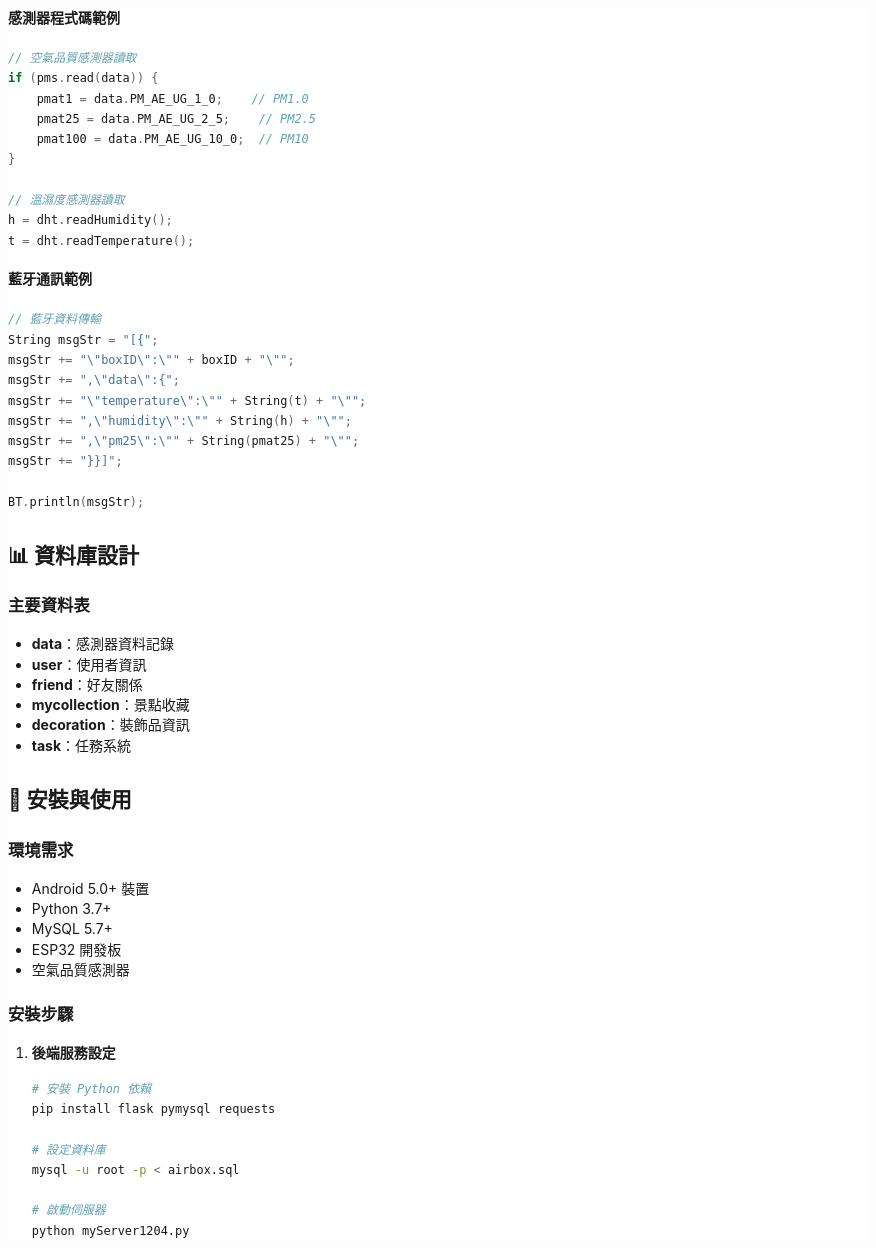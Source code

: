 #### 感測器程式碼範例
```cpp
// 空氣品質感測器讀取
if (pms.read(data)) {
    pmat1 = data.PM_AE_UG_1_0;    // PM1.0
    pmat25 = data.PM_AE_UG_2_5;    // PM2.5
    pmat100 = data.PM_AE_UG_10_0;  // PM10
}

// 溫濕度感測器讀取
h = dht.readHumidity();
t = dht.readTemperature();
```

#### 藍牙通訊範例
```cpp
// 藍牙資料傳輸
String msgStr = "[{";
msgStr += "\"boxID\":\"" + boxID + "\"";
msgStr += ",\"data\":{";
msgStr += "\"temperature\":\"" + String(t) + "\"";
msgStr += ",\"humidity\":\"" + String(h) + "\"";
msgStr += ",\"pm25\":\"" + String(pmat25) + "\"";
msgStr += "}}]";

BT.println(msgStr);
```

## 📊 資料庫設計

### 主要資料表
- **data**：感測器資料記錄
- **user**：使用者資訊
- **friend**：好友關係
- **mycollection**：景點收藏
- **decoration**：裝飾品資訊
- **task**：任務系統

## 🚀 安裝與使用

### 環境需求
- Android 5.0+ 裝置
- Python 3.7+
- MySQL 5.7+
- ESP32 開發板
- 空氣品質感測器

### 安裝步驟

1. **後端服務設定**
   ```bash
   # 安裝 Python 依賴
   pip install flask pymysql requests
   
   # 設定資料庫
   mysql -u root -p < airbox.sql
   
   # 啟動伺服器
   python myServer1204.py
   ```
